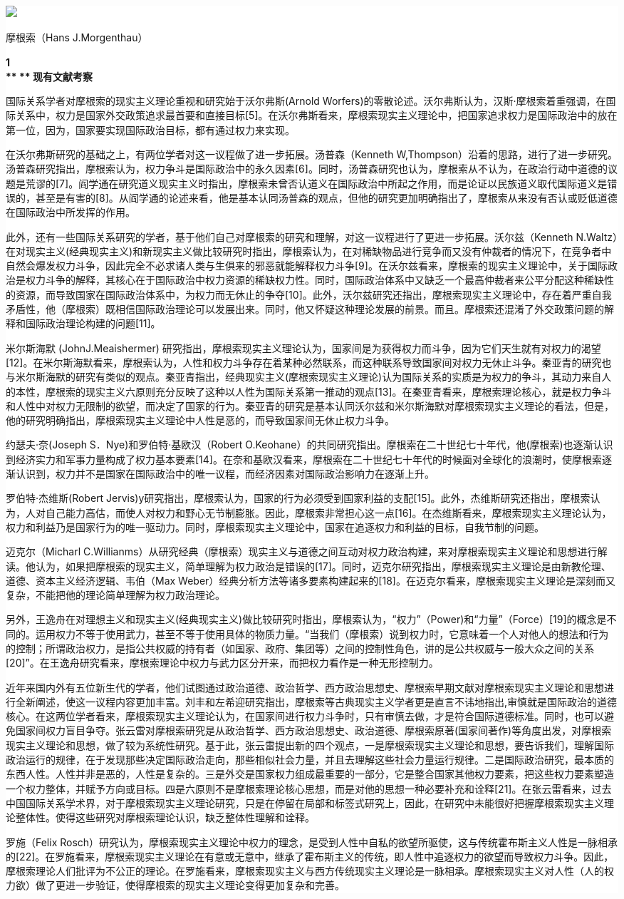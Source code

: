 ![](/images/3121/4.jpeg)

摩根索（Hans J.Morgenthau）

  

**1  
** ** **现有文献考察****

  

  

国际关系学者对摩根索的现实主义理论重视和研究始于沃尔弗斯(Arnold
Worfers)的零散论述。沃尔弗斯认为，汉斯·摩根索着重强调，在国际关系中，权力是国家外交政策追求最首要和直接目标[5]。在沃尔弗斯看来，摩根索现实主义理论中，把国家追求权力是国际政治中的放在第一位，因为，国家要实现国际政治目标，都有通过权力来实现。

在沃尔弗斯研究的基础之上，有两位学者对这一议程做了进一步拓展。汤普森（Kenneth
W,Thompson）沿着的思路，进行了进一步研究。汤普森研究指出，摩根索认为，权力争斗是国际政治中的永久因素[6]。同时，汤普森研究也认为，摩根索从不认为，在政治行动中道德的议题是荒谬的[7]。阎学通在研究道义现实主义时指出，摩根索未曾否认道义在国际政治中所起之作用，而是论证以民族道义取代国际道义是错误的，甚至是有害的[8]。从阎学通的论述来看，他是基本认同汤普森的观点，但他的研究更加明确指出了，摩根索从来没有否认或贬低道德在国际政治中所发挥的作用。

此外，还有一些国际关系研究的学者，基于他们自己对摩根索的研究和理解，对这一议程进行了更进一步拓展。沃尔兹（Kenneth
N.Waltz）在对现实主义(经典现实主义)和新现实主义做比较研究时指出，摩根索认为，在对稀缺物品进行竞争而又没有仲裁者的情况下，在竞争者中自然会爆发权力斗争，因此完全不必求诸人类与生俱来的邪恶就能解释权力斗争[9]。在沃尔兹看来，摩根索的现实主义理论中，关于国际政治是权力斗争的解释，其核心在于国际政治中权力资源的稀缺权力性。同时，国际政治体系中又缺乏一个最高仲裁者来公平分配这种稀缺性的资源，而导致国家在国际政治体系中，为权力而无休止的争夺[10]。此外，沃尔兹研究还指出，摩根索现实主义理论中，存在着严重自我矛盾性，他（摩根索）既相信国际政治理论可以发展出来。同时，他又怀疑这种理论发展的前景。而且。摩根索还混淆了外交政策问题的解释和国际政治理论构建的问题[11]。

米尔斯海默 (JohnJ.Meaishermer)
研究指出，摩根索现实主义理论认为，国家间是为获得权力而斗争，因为它们天生就有对权力的渴望[12]。在米尔斯海默看来，摩根索认为，人性和权力斗争存在着某种必然联系，而这种联系导致国家间对权力无休止斗争。秦亚青的研究也与米尔斯海默的研究有类似的观点。秦亚青指出，经典现实主义(摩根索现实主义理论)认为国际关系的实质是为权力的争斗，其动力来自人的本性，摩根索的现实主义六原则充分反映了这种以人性为国际关系第一推动的观点[13]。在秦亚青看来，摩根索理论核心，就是权力争斗和人性中对权力无限制的欲望，而决定了国家的行为。秦亚青的研究是基本认同沃尔兹和米尔斯海默对摩根索现实主义理论的看法，但是，他的研究明确指出，摩根索现实主义理论中人性是恶的，而导致国家间无休止权力斗争。

约瑟夫·奈(Joseph S．Nye)和罗伯特·基欧汉（Robert
O.Keohane）的共同研究指出。摩根索在二十世纪七十年代，他(摩根索)也逐渐认识到经济实力和军事力量构成了权力基本要素[14]。在奈和基欧汉看来，摩根索在二十世纪七十年代的时候面对全球化的浪潮时，使摩根索逐渐认识到，权力并不是国家在国际政治中的唯一议程，而经济因素对国际政治影响力在逐渐上升。

罗伯特·杰维斯(Robert
Jervis)y研究指出，摩根索认为，国家的行为必须受到国家利益的支配[15]。此外，杰维斯研究还指出，摩根索认为，人对自己能力高估，而使人对权力和野心无节制膨胀。因此，摩根索非常担心这一点[16]。在杰维斯看来，摩根索现实主义理论认为，权力和利益乃是国家行为的唯一驱动力。同时，摩根索现实主义理论中，国家在追逐权力和利益的目标，自我节制的问题。

迈克尔（Micharl
C.Willianms）从研究经典（摩根索）现实主义与道德之间互动对权力政治构建，来对摩根索现实主义理论和思想进行解读。他认为，如果把摩根索的现实主义，简单理解为权力政治是错误的[17]。同时，迈克尔研究指出，摩根索现实主义理论是由新教伦理、道德、资本主义经济逻辑、韦伯（Max
Weber）经典分析方法等诸多要素构建起来的[18]。在迈克尔看来，摩根索现实主义理论是深刻而又复杂，不能把他的理论简单理解为权力政治理论。

另外，王逸舟在对理想主义和现实主义(经典现实主义)做比较研究时指出，摩根索认为，“权力”（Power)和“力量”（Force）[19]的概念是不同的。运用权力不等于使用武力，甚至不等于使用具体的物质力量。“当我们（摩根索）说到权力时，它意味着一个人对他人的想法和行为的控制；所谓政治权力，是指公共权威的持有者（如国家、政府、集团等）之间的控制性角色，讲的是公共权威与一般大众之间的关系[20]”。在王逸舟研究看来，摩根索理论中权力与武力区分开来，而把权力看作是一种无形控制力。

近年来国内外有五位新生代的学者，他们试图通过政治道德、政治哲学、西方政治思想史、摩根索早期文献对摩根索现实主义理论和思想进行全新阐述，使这一议程内容更加丰富。刘丰和左希迎研究指出，摩根索等古典现实主义学者更是直言不讳地指出,审慎就是国际政治的道德核心。在这两位学者看来，摩根索现实主义理论认为，在国家间进行权力斗争时，只有审慎去做，才是符合国际道德标准。同时，也可以避免国家间权力盲目争夺。张云雷对摩根索研究是从政治哲学、西方政治思想史、政治道德、摩根索原著(国家间著作)等角度出发，对摩根索现实主义理论和思想，做了较为系统性研究。基于此，张云雷提出新的四个观点，一是摩根索现实主义理论和思想，要告诉我们，理解国际政治运行的规律，在于发现那些决定国际政治走向，那些相似社会力量，并且去理解这些社会力量运行规律。二是国际政治研究，最本质的东西人性。人性并非是恶的，人性是复杂的。三是外交是国家权力组成最重要的一部分，它是整合国家其他权力要素，把这些权力要素塑造一个权力整体，并赋予方向或目标。四是六原则不是摩根索理论核心思想，而是对他的思想一种必要补充和诠释[21]。在张云雷看来，过去中国国际关系学术界，对于摩根索现实主义理论研究，只是在停留在局部和标签式研究上，因此，在研究中未能很好把握摩根索现实主义理论整体性。使得这些研究对摩根索理论认识，缺乏整体性理解和诠释。

罗施（Felix
Rosch）研究认为，摩根索现实主义理论中权力的理念，是受到人性中自私的欲望所驱使，这与传统霍布斯主义人性是一脉相承的[22]。在罗施看来，摩根索现实主义理论在有意或无意中，继承了霍布斯主义的传统，即人性中追逐权力的欲望而导致权力斗争。因此，摩根索理论人们批评为不公正的理论。在罗施看来，摩根索现实主义与西方传统现实主义理论是一脉相承。摩根索现实主义对人性（人的权力欲）做了更进一步验证，使得摩根索的现实主义理论变得更加复杂和完善。
